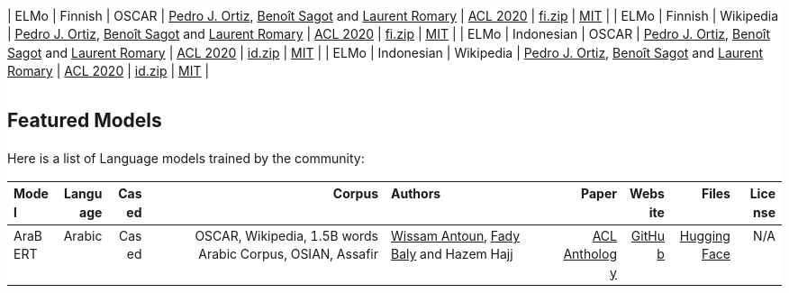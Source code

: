 | ELMo                                   |                                    Finnish |                                    OSCAR | [Pedro J. Ortiz](https://pjortiz.com/), [Benoît Sagot](http://alpage.inria.fr/~sagot/) and [Laurent Romary](https://cv.archives-ouvertes.fr/laurentromary)                                                                                                   | [ACL 2020](https://www.aclweb.org/anthology/2020.acl-main.156/) |   [fi.zip](https://oscar-public.huma-num.fr/models/cc/fi.zip) |           [MIT](/files/licenses/LICENSE) |
| ELMo                                   |                                    Finnish |                                Wikipedia | [Pedro J. Ortiz](https://pjortiz.com/), [Benoît Sagot](http://alpage.inria.fr/~sagot/) and [Laurent Romary](https://cv.archives-ouvertes.fr/laurentromary)                                                                                                   | [ACL 2020](https://www.aclweb.org/anthology/2020.acl-main.156/) | [fi.zip](https://oscar-public.huma-num.fr/models/wiki/fi.zip) |           [MIT](/files/licenses/LICENSE) |
| ELMo                                   |                                 Indonesian |                                    OSCAR | [Pedro J. Ortiz](https://pjortiz.com/), [Benoît Sagot](http://alpage.inria.fr/~sagot/) and [Laurent Romary](https://cv.archives-ouvertes.fr/laurentromary)                                                                                                   | [ACL 2020](https://www.aclweb.org/anthology/2020.acl-main.156/) |   [id.zip](https://oscar-public.huma-num.fr/models/cc/id.zip) |           [MIT](/files/licenses/LICENSE) |
| ELMo                                   |                                 Indonesian |                                Wikipedia | [Pedro J. Ortiz](https://pjortiz.com/), [Benoît Sagot](http://alpage.inria.fr/~sagot/) and [Laurent Romary](https://cv.archives-ouvertes.fr/laurentromary)                                                                                                   | [ACL 2020](https://www.aclweb.org/anthology/2020.acl-main.156/) | [id.zip](https://oscar-public.huma-num.fr/models/wiki/id.zip) |           [MIT](/files/licenses/LICENSE) |

## Featured Models

Here is a list of Language models trained by the community:

| <span style="float:left;">Model</span> |                                                                                          <span style="float:right;">Language</span> | <span style="float:right;">Cased</span> |                   <span style="float:right;">Corpus</span> | <span style="float:left;">Authors</span>                                                                                                                                                                                                                                                                                                                                                                                                        |                                                                                         <span style="float:right;">Paper</span> |                                                     <span style="float:right;">Website</span> |                                                                          <span style="float:right;">Files</span> |                                      <span style="float:left;">License</span> |
| :------------------------------------- | ----------------------------------------------------------------------------------------------------------------------------------: | --------------------------------------: | ---------------------------------------------------------: | :---------------------------------------------------------------------------------------------------------------------------------------------------------------------------------------------------------------------------------------------------------------------------------------------------------------------------------------------------------------------------------------------------------------------------------------------- | ------------------------------------------------------------------------------------------------------------------------------: | --------------------------------------------------------------------------------------------: | ---------------------------------------------------------------------------------------------------------------: | ----------------------------------------------------------------------------: |
| AraBERT                                |                                                                                                                              Arabic |                                   Cased | OSCAR, Wikipedia, 1.5B words Arabic Corpus, OSIAN, Assafir | [Wissam Antoun](https://github.com/WissamAntoun), [Fady Baly](https://github.com/fadybaly) and Hazem Hajj                                                                                                                                                                                                                                                                                                                                       |                                                               [ACL Anthology](https://www.aclweb.org/anthology/2020.osact-1.2/) |                                                 [GitHub](https://github.com/aub-mind/arabert) |                                                                [Hugging Face](https://huggingface.co/aubmindlab) |                                                                           N/A |